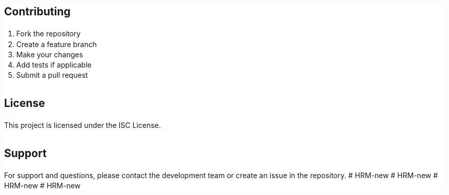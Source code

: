 ## Contributing

1. Fork the repository
2. Create a feature branch
3. Make your changes
4. Add tests if applicable
5. Submit a pull request

## License

This project is licensed under the ISC License.

## Support

For support and questions, please contact the development team or create an issue in the repository.
#   H R M - n e w 
 
 #   H R M - n e w 
 
 #   H R M - n e w 
 
 #   H R M - n e w 
 
 

